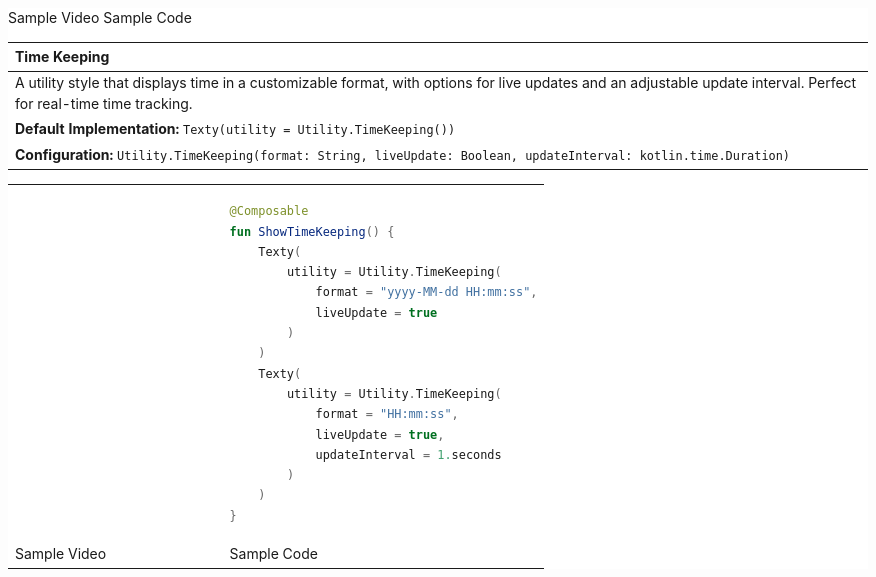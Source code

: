 </td>
</tr>
<tr>
<td>Sample Video</td>
<td>Sample Code</td>
</tr>
</table>

| Time Keeping                                                                                                                                                       |
|:-------------------------------------------------------------------------------------------------------------------------------------------------------------------|
| A utility style that displays time in a customizable format, with options for live updates and an adjustable update interval. Perfect for real-time time tracking. |
| **Default Implementation:** `Texty(utility = Utility.TimeKeeping())`                                                                                               |
| **Configuration:** `Utility.TimeKeeping(format: String, liveUpdate: Boolean, updateInterval: kotlin.time.Duration)`                                                |

<table>
<tr>
<td width="40%">

<video src="https://github.com/user-attachments/assets/66c7e27d-02d4-4646-b98e-6107343d6e4d" width="100%" autoplay loop muted playsinline>
  Your browser does not support the video tag.
</video>

</td>
<td width="60%">

```kotlin
@Composable
fun ShowTimeKeeping() {
    Texty(
        utility = Utility.TimeKeeping(
            format = "yyyy-MM-dd HH:mm:ss",
            liveUpdate = true
        )
    )
    Texty(
        utility = Utility.TimeKeeping(
            format = "HH:mm:ss",
            liveUpdate = true,
            updateInterval = 1.seconds
        )
    )
}
```

</td>
</tr>
<tr>
<td>Sample Video</td>
<td>Sample Code</td>
</tr>
</table>
